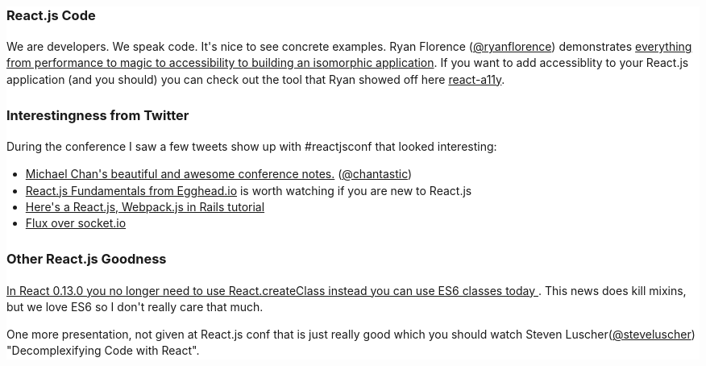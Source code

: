 <h3>React.js Code</h3>
<p>We are developers. We speak code. It's nice to see concrete examples. Ryan Florence (<a href="https://twitter.com/ryanflorence">@ryanflorence</a>) demonstrates
<a href="https://github.com/ryanflorence/reactconf-2015-HYPE">everything from performance to magic to accessibility to building an isomorphic application</a>.
If you want to add accessiblity to your React.js application (and you should) you can check out the tool that Ryan showed off here
<a href="http://react.rocks/example/react-a11y">react-a11y</a>.</p>
<iframe width="560" height="315" src="https://www.youtube.com/embed/z5e7kWSHWTg?list=PLb0IAmt7-GS1cbw4qonlQztYV1TAW0sCr" frameborder="0" allowfullscreen></iframe>

<h3>Interestingness from Twitter</h3>
<p>During the conference I saw a few tweets show up with #reactjsconf that looked interesting:</p>
<ul>
  <li><a href="http://chantastic.io/2015-reactjs-conf/">Michael Chan's beautiful and awesome conference notes.</a> (<a href="https://twitter.com/chantastic">@chantastic</a>)</li>
  <li><a href="https://egghead.io/series/react-fundamentals">React.js Fundamentals from Egghead.io</a> is worth watching if you are new to React.js</li>
  <li><a href="https://github.com/justin808/react-webpack-rails-tutorial">Here's a React.js, Webpack.js in Rails tutorial</a></li>
  <li><a href="https://github.com/elierotenberg/nexus-flux-socket.io">Flux over socket.io</a></li>
</ul>

<h3>Other React.js Goodness</h3>
<p><a href="http://facebook.github.io/react/blog/2015/01/27/react-v0.13.0-beta-1.html">
  In React 0.13.0 you no longer need to use React.createClass instead you can use ES6 classes today
</a>. This news does kill mixins, but we love ES6 so I don't really care that much.</p>

One more presentation, not given at React.js conf that is just really good which you should watch 
Steven Luscher(<a href="https://twitter.com/steveluscher">@steveluscher</a>) "Decomplexifying Code with React".
<iframe width="560" height="315" src="https://www.youtube.com/embed/rI0GQc__0SM?list=PLYRxaDweTODWcfe6V7XMPn40pE6iNd9ij" frameborder="0" allowfullscreen></iframe>